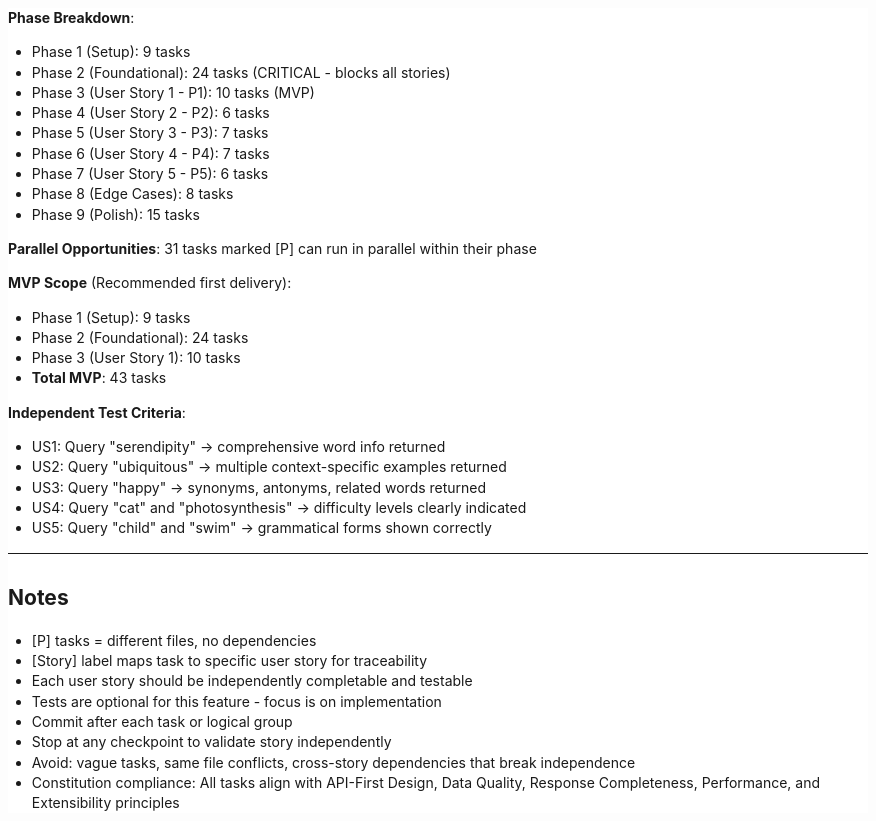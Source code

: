 **Phase Breakdown**:
- Phase 1 (Setup): 9 tasks
- Phase 2 (Foundational): 24 tasks (CRITICAL - blocks all stories)
- Phase 3 (User Story 1 - P1): 10 tasks (MVP)
- Phase 4 (User Story 2 - P2): 6 tasks
- Phase 5 (User Story 3 - P3): 7 tasks
- Phase 6 (User Story 4 - P4): 7 tasks
- Phase 7 (User Story 5 - P5): 6 tasks
- Phase 8 (Edge Cases): 8 tasks
- Phase 9 (Polish): 15 tasks

**Parallel Opportunities**: 31 tasks marked [P] can run in parallel within their phase

**MVP Scope** (Recommended first delivery):
- Phase 1 (Setup): 9 tasks
- Phase 2 (Foundational): 24 tasks
- Phase 3 (User Story 1): 10 tasks
- **Total MVP**: 43 tasks

**Independent Test Criteria**:
- US1: Query "serendipity" → comprehensive word info returned
- US2: Query "ubiquitous" → multiple context-specific examples returned
- US3: Query "happy" → synonyms, antonyms, related words returned
- US4: Query "cat" and "photosynthesis" → difficulty levels clearly indicated
- US5: Query "child" and "swim" → grammatical forms shown correctly

---

## Notes

- [P] tasks = different files, no dependencies
- [Story] label maps task to specific user story for traceability
- Each user story should be independently completable and testable
- Tests are optional for this feature - focus is on implementation
- Commit after each task or logical group
- Stop at any checkpoint to validate story independently
- Avoid: vague tasks, same file conflicts, cross-story dependencies that break independence
- Constitution compliance: All tasks align with API-First Design, Data Quality, Response Completeness, Performance, and Extensibility principles
